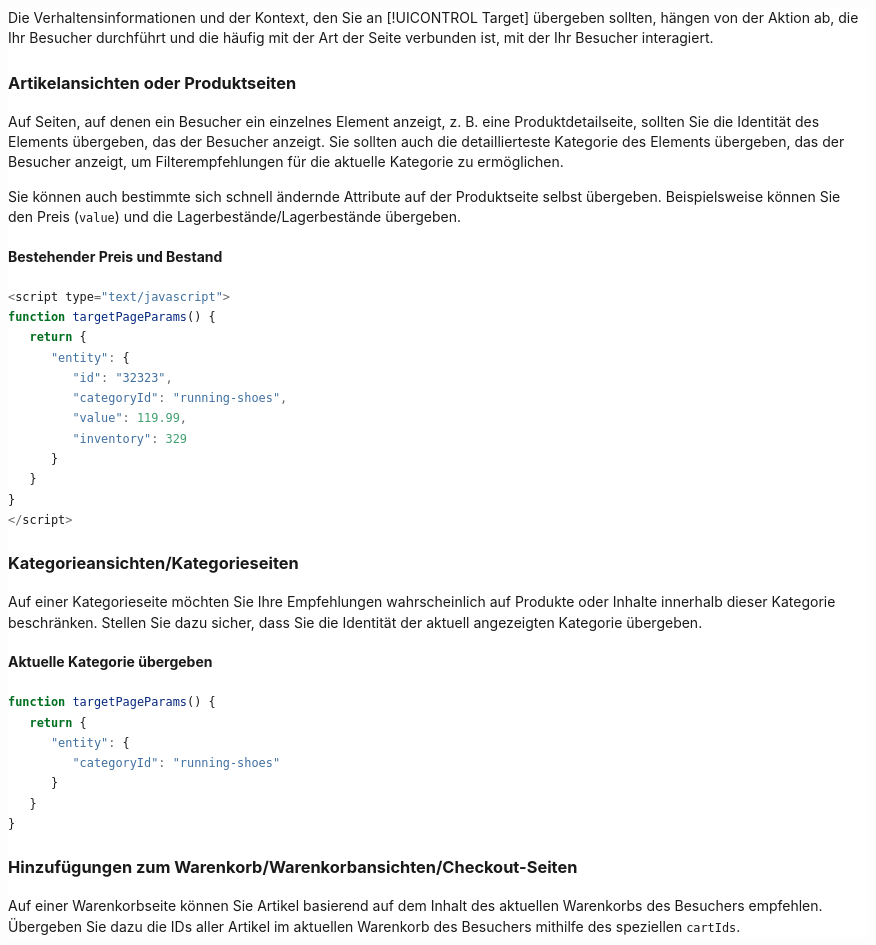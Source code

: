 Die Verhaltensinformationen und der Kontext, den Sie an [!UICONTROL Target] übergeben sollten, hängen von der Aktion ab, die Ihr Besucher durchführt und die häufig mit der Art der Seite verbunden ist, mit der Ihr Besucher interagiert.

### Artikelansichten oder Produktseiten

Auf Seiten, auf denen ein Besucher ein einzelnes Element anzeigt, z. B. eine Produktdetailseite, sollten Sie die Identität des Elements übergeben, das der Besucher anzeigt. Sie sollten auch die detaillierteste Kategorie des Elements übergeben, das der Besucher anzeigt, um Filterempfehlungen für die aktuelle Kategorie zu ermöglichen.

Sie können auch bestimmte sich schnell ändernde Attribute auf der Produktseite selbst übergeben. Beispielsweise können Sie den Preis (`value`) und die Lagerbestände/Lagerbestände übergeben.

#### Bestehender Preis und Bestand

```js {line-numbers="true"}
<script type="text/javascript">
function targetPageParams() { 
   return { 
      "entity": { 
         "id": "32323", 
         "categoryId": "running-shoes", 
         "value": 119.99, 
         "inventory": 329 
      } 
   } 
}
</script>
```

### Kategorieansichten/Kategorieseiten

Auf einer Kategorieseite möchten Sie Ihre Empfehlungen wahrscheinlich auf Produkte oder Inhalte innerhalb dieser Kategorie beschränken. Stellen Sie dazu sicher, dass Sie die Identität der aktuell angezeigten Kategorie übergeben.

#### Aktuelle Kategorie übergeben

```js {line-numbers="true"}
function targetPageParams() { 
   return { 
      "entity": { 
         "categoryId": "running-shoes" 
      } 
   } 
}
```

### Hinzufügungen zum Warenkorb/Warenkorbansichten/Checkout-Seiten

Auf einer Warenkorbseite können Sie Artikel basierend auf dem Inhalt des aktuellen Warenkorbs des Besuchers empfehlen. Übergeben Sie dazu die IDs aller Artikel im aktuellen Warenkorb des Besuchers mithilfe des speziellen `cartIds`.
